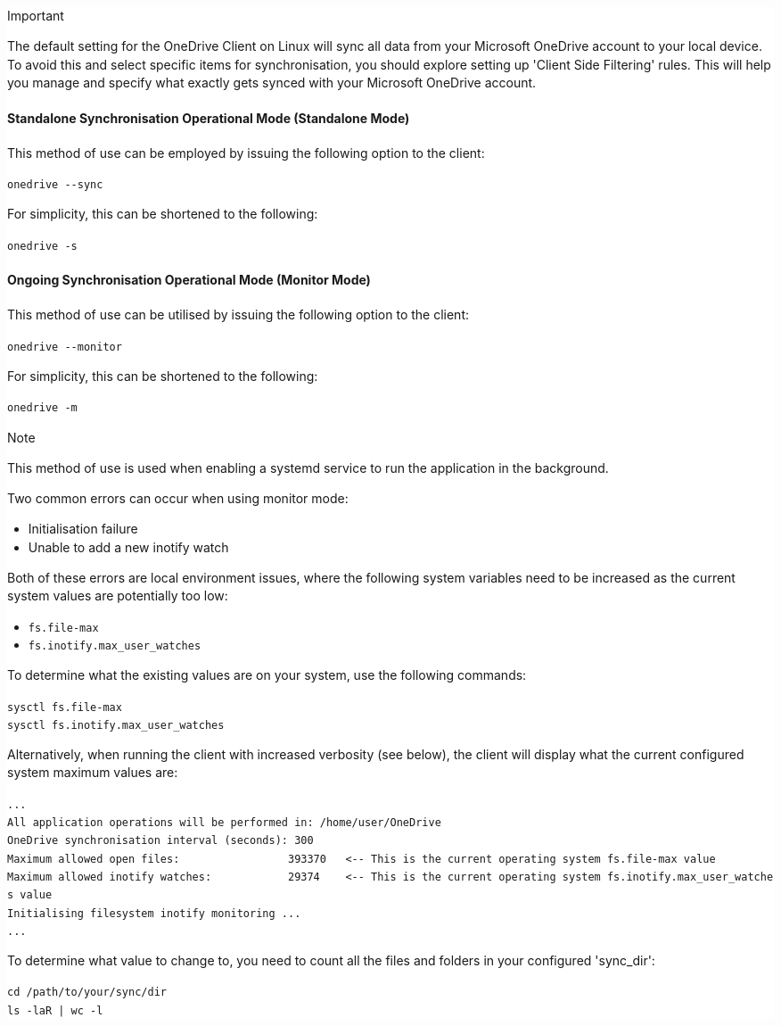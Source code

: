 > [!IMPORTANT]
> The default setting for the OneDrive Client on Linux will sync all data from your Microsoft OneDrive account to your local device. To avoid this and select specific items for synchronisation, you should explore setting up 'Client Side Filtering' rules. This will help you manage and specify what exactly gets synced with your Microsoft OneDrive account.

#### Standalone Synchronisation Operational Mode (Standalone Mode)
This method of use can be employed by issuing the following option to the client:
```text
onedrive --sync
```
For simplicity, this can be shortened to the following:
```text
onedrive -s
```

#### Ongoing Synchronisation Operational Mode (Monitor Mode)
This method of use can be utilised by issuing the following option to the client:
```text
onedrive --monitor
```
For simplicity, this can be shortened to the following:
```text
onedrive -m
```
> [!NOTE]
> This method of use is used when enabling a systemd service to run the application in the background.

Two common errors can occur when using monitor mode:
*   Initialisation failure
*   Unable to add a new inotify watch

Both of these errors are local environment issues, where the following system variables need to be increased as the current system values are potentially too low:
*   `fs.file-max`
*   `fs.inotify.max_user_watches`

To determine what the existing values are on your system, use the following commands:
```text
sysctl fs.file-max
sysctl fs.inotify.max_user_watches
```
Alternatively, when running the client with increased verbosity (see below), the client will display what the current configured system maximum values are:
```text
...
All application operations will be performed in: /home/user/OneDrive
OneDrive synchronisation interval (seconds): 300
Maximum allowed open files:                 393370   <-- This is the current operating system fs.file-max value
Maximum allowed inotify watches:            29374    <-- This is the current operating system fs.inotify.max_user_watches value
Initialising filesystem inotify monitoring ...
...
```
To determine what value to change to, you need to count all the files and folders in your configured 'sync_dir':
```text
cd /path/to/your/sync/dir
ls -laR | wc -l
```
